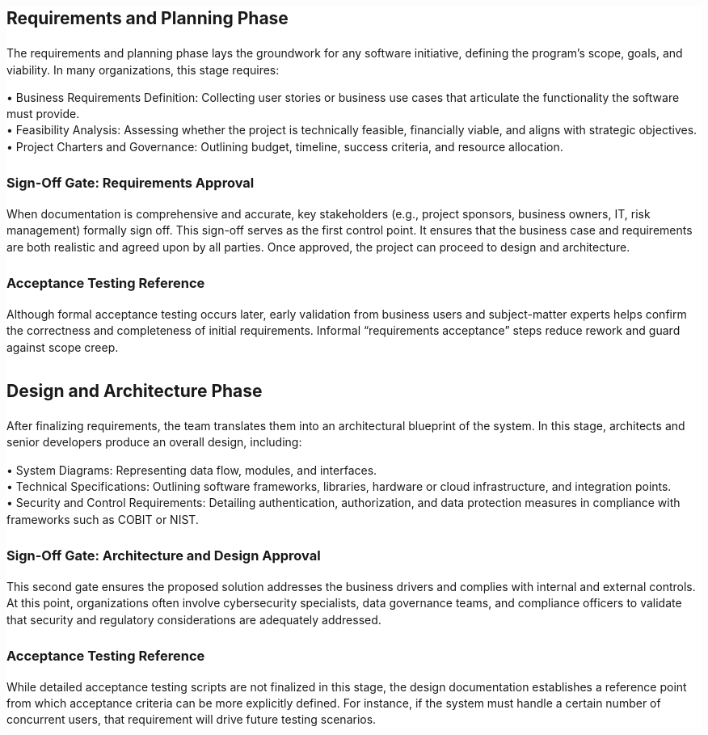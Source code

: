 
  
## Requirements and Planning Phase

The requirements and planning phase lays the groundwork for any software initiative, defining the program’s scope, goals, and viability. In many organizations, this stage requires:

• Business Requirements Definition: Collecting user stories or business use cases that articulate the functionality the software must provide.  
• Feasibility Analysis: Assessing whether the project is technically feasible, financially viable, and aligns with strategic objectives.  
• Project Charters and Governance: Outlining budget, timeline, success criteria, and resource allocation.  

### Sign-Off Gate: Requirements Approval

When documentation is comprehensive and accurate, key stakeholders (e.g., project sponsors, business owners, IT, risk management) formally sign off. This sign-off serves as the first control point. It ensures that the business case and requirements are both realistic and agreed upon by all parties. Once approved, the project can proceed to design and architecture.

### Acceptance Testing Reference

Although formal acceptance testing occurs later, early validation from business users and subject-matter experts helps confirm the correctness and completeness of initial requirements. Informal “requirements acceptance” steps reduce rework and guard against scope creep.


  
## Design and Architecture Phase

After finalizing requirements, the team translates them into an architectural blueprint of the system. In this stage, architects and senior developers produce an overall design, including:

• System Diagrams: Representing data flow, modules, and interfaces.  
• Technical Specifications: Outlining software frameworks, libraries, hardware or cloud infrastructure, and integration points.  
• Security and Control Requirements: Detailing authentication, authorization, and data protection measures in compliance with frameworks such as COBIT or NIST.  

### Sign-Off Gate: Architecture and Design Approval

This second gate ensures the proposed solution addresses the business drivers and complies with internal and external controls. At this point, organizations often involve cybersecurity specialists, data governance teams, and compliance officers to validate that security and regulatory considerations are adequately addressed.

### Acceptance Testing Reference

While detailed acceptance testing scripts are not finalized in this stage, the design documentation establishes a reference point from which acceptance criteria can be more explicitly defined. For instance, if the system must handle a certain number of concurrent users, that requirement will drive future testing scenarios.
